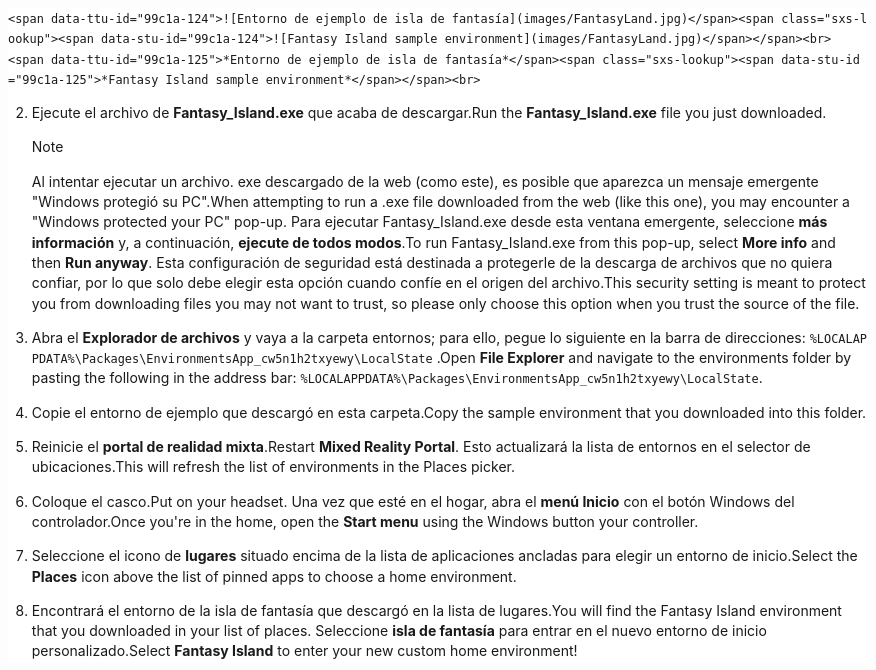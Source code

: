     <span data-ttu-id="99c1a-124">![Entorno de ejemplo de isla de fantasía](images/FantasyLand.jpg)</span><span class="sxs-lookup"><span data-stu-id="99c1a-124">![Fantasy Island sample environment](images/FantasyLand.jpg)</span></span><br>
    <span data-ttu-id="99c1a-125">*Entorno de ejemplo de isla de fantasía*</span><span class="sxs-lookup"><span data-stu-id="99c1a-125">*Fantasy Island sample environment*</span></span><br>

2. <span data-ttu-id="99c1a-126">Ejecute el archivo de **Fantasy_Island.exe** que acaba de descargar.</span><span class="sxs-lookup"><span data-stu-id="99c1a-126">Run the **Fantasy_Island.exe** file you just downloaded.</span></span>

    > [!NOTE]
    > <span data-ttu-id="99c1a-127">Al intentar ejecutar un archivo. exe descargado de la web (como este), es posible que aparezca un mensaje emergente "Windows protegió su PC".</span><span class="sxs-lookup"><span data-stu-id="99c1a-127">When attempting to run a .exe file downloaded from the web (like this one), you may encounter a "Windows protected your PC" pop-up.</span></span> <span data-ttu-id="99c1a-128">Para ejecutar Fantasy_Island.exe desde esta ventana emergente, seleccione **más información** y, a continuación, **ejecute de todos modos**.</span><span class="sxs-lookup"><span data-stu-id="99c1a-128">To run Fantasy_Island.exe from this pop-up, select **More info** and then **Run anyway**.</span></span> <span data-ttu-id="99c1a-129">Esta configuración de seguridad está destinada a protegerle de la descarga de archivos que no quiera confiar, por lo que solo debe elegir esta opción cuando confíe en el origen del archivo.</span><span class="sxs-lookup"><span data-stu-id="99c1a-129">This security setting is meant to protect you from downloading files you may not want to trust, so please only choose this option when you trust the source of the file.</span></span>

3. <span data-ttu-id="99c1a-130">Abra el **Explorador de archivos** y vaya a la carpeta entornos; para ello, pegue lo siguiente en la barra de direcciones: `%LOCALAPPDATA%\Packages\EnvironmentsApp_cw5n1h2txyewy\LocalState` .</span><span class="sxs-lookup"><span data-stu-id="99c1a-130">Open **File Explorer** and navigate to the environments folder by pasting the following in the address bar: `%LOCALAPPDATA%\Packages\EnvironmentsApp_cw5n1h2txyewy\LocalState`.</span></span>
4. <span data-ttu-id="99c1a-131">Copie el entorno de ejemplo que descargó en esta carpeta.</span><span class="sxs-lookup"><span data-stu-id="99c1a-131">Copy the sample environment that you downloaded into this folder.</span></span>
5. <span data-ttu-id="99c1a-132">Reinicie el **portal de realidad mixta**.</span><span class="sxs-lookup"><span data-stu-id="99c1a-132">Restart **Mixed Reality Portal**.</span></span> <span data-ttu-id="99c1a-133">Esto actualizará la lista de entornos en el selector de ubicaciones.</span><span class="sxs-lookup"><span data-stu-id="99c1a-133">This will refresh the list of environments in the Places picker.</span></span>
6. <span data-ttu-id="99c1a-134">Coloque el casco.</span><span class="sxs-lookup"><span data-stu-id="99c1a-134">Put on your headset.</span></span> <span data-ttu-id="99c1a-135">Una vez que esté en el hogar, abra el **menú Inicio** con el botón Windows del controlador.</span><span class="sxs-lookup"><span data-stu-id="99c1a-135">Once you're in the home, open the **Start menu** using the Windows button your controller.</span></span>
7. <span data-ttu-id="99c1a-136">Seleccione el icono de **lugares** situado encima de la lista de aplicaciones ancladas para elegir un entorno de inicio.</span><span class="sxs-lookup"><span data-stu-id="99c1a-136">Select the **Places** icon above the list of pinned apps to choose a home environment.</span></span>
8. <span data-ttu-id="99c1a-137">Encontrará el entorno de la isla de fantasía que descargó en la lista de lugares.</span><span class="sxs-lookup"><span data-stu-id="99c1a-137">You will find the Fantasy Island environment that you downloaded in your list of places.</span></span> <span data-ttu-id="99c1a-138">Seleccione **isla de fantasía** para entrar en el nuevo entorno de inicio personalizado.</span><span class="sxs-lookup"><span data-stu-id="99c1a-138">Select **Fantasy Island** to enter your new custom home environment!</span></span>
